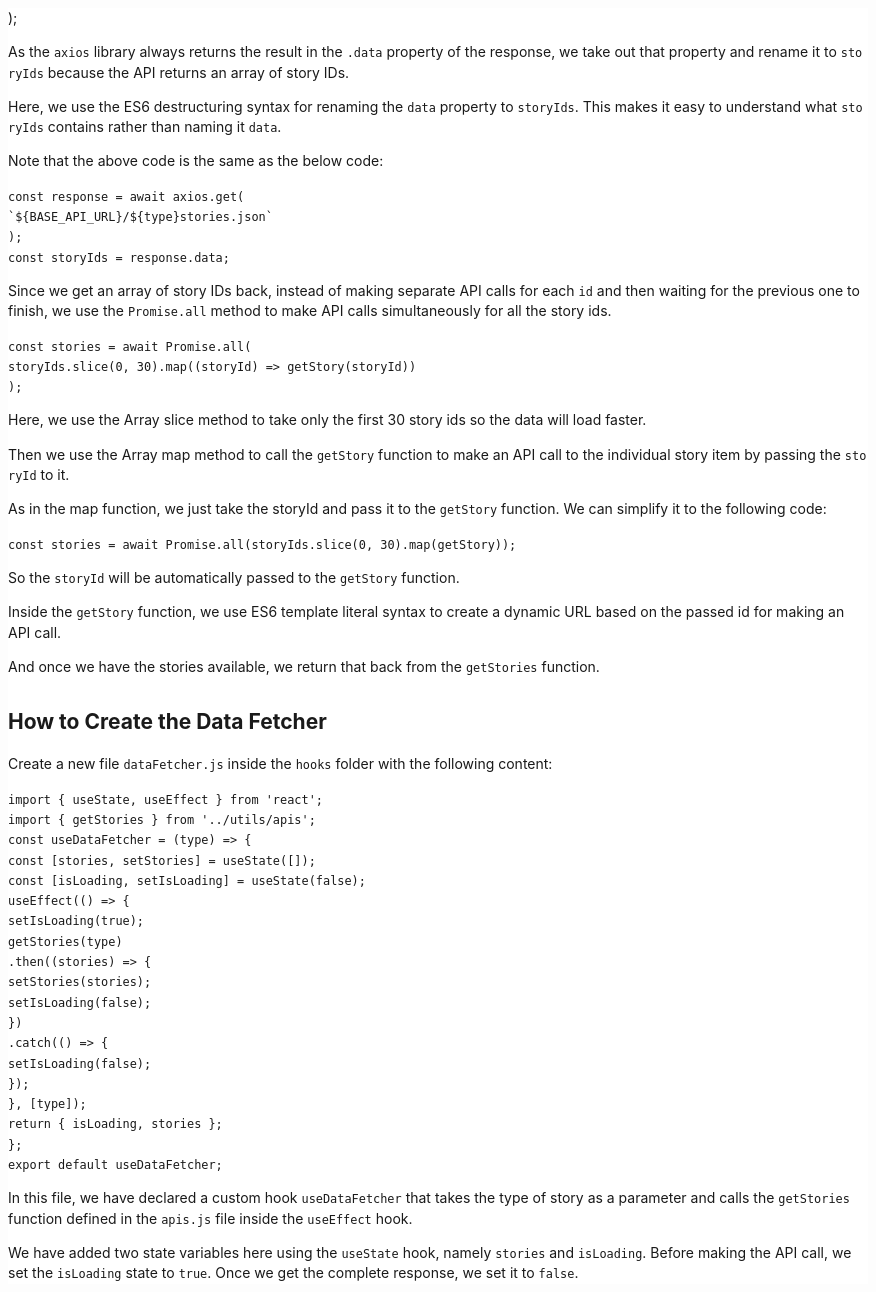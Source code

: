 );
</code></pre>
<p>As the <code>axios</code> library always returns the result in the <code>.data</code> property of the response, we take out that property and rename it to <code>storyIds</code> because the API returns an array of story IDs.</p>
<p>Here, we use the ES6 destructuring syntax for renaming the <code>data</code> property to <code>storyIds</code>. This makes it easy to understand what <code>storyIds</code> contains rather than naming it <code>data</code>.</p>
<p>Note that the above code is the same as the below code:</p><pre><code class="language-js">const response = await axios.get(
`${BASE_API_URL}/${type}stories.json`
);
const storyIds = response.data;
</code></pre>
<p>Since we get an array of story IDs back, instead of making separate API calls for each <code>id</code> and then waiting for the previous one to finish, we use the <code>Promise.all</code> method to make API calls simultaneously for all the story ids.</p><pre><code class="language-js">const stories = await Promise.all(
storyIds.slice(0, 30).map((storyId) =&gt; getStory(storyId))
);
</code></pre>
<p>Here, we use the Array slice method to take only the first 30 story ids so the data will load faster.</p>
<p>Then we use the Array map method to call the <code>getStory</code> function to make an API call to the individual story item by passing the <code>storyId</code> to it.</p>
<p>As in the map function, we just take the storyId and pass it to the <code>getStory</code> function. We can simplify it to the following code:</p><pre><code class="language-js">const stories = await Promise.all(storyIds.slice(0, 30).map(getStory));
</code></pre>
<p>So the <code>storyId</code> will be automatically passed to the <code>getStory</code> function.</p>
<p>Inside the <code>getStory</code> function, we use ES6 template literal syntax to create a dynamic URL based on the passed id for making an API call.</p>
<p>And once we have the stories available, we return that back from the <code>getStories</code> function.</p>
<h2 id="how-to-create-the-data-fetcher">How to Create the Data Fetcher</h2>
<p>Create a new file <code>dataFetcher.js</code> inside the <code>hooks</code> folder with the following content:</p><pre><code class="language-jsx">import { useState, useEffect } from 'react';
import { getStories } from '../utils/apis';
const useDataFetcher = (type) =&gt; {
const [stories, setStories] = useState([]);
const [isLoading, setIsLoading] = useState(false);
useEffect(() =&gt; {
setIsLoading(true);
getStories(type)
.then((stories) =&gt; {
setStories(stories);
setIsLoading(false);
})
.catch(() =&gt; {
setIsLoading(false);
});
}, [type]);
return { isLoading, stories };
};
export default useDataFetcher;
</code></pre>
<p>In this file, we have declared a custom hook <code>useDataFetcher</code> that takes the type of story as a parameter and calls the <code>getStories</code> function defined in the <code>apis.js</code> file inside the <code>useEffect</code> hook.</p>
<p>We have added two state variables here using the <code>useState</code> hook, namely <code>stories</code> and <code>isLoading</code>. Before making the API call, we set the <code>isLoading</code> state to <code>true</code>. Once we get the complete response, we set it to <code>false</code>.</p>